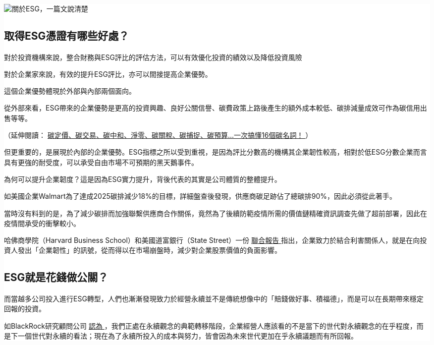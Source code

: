 <img src="/images/blog/content_0_2.png"
    alt="關於ESG，一篇文說清楚"
    width="736"
    height="414">

<h2>
    取得ESG憑證有哪些好處？
</h2>
<p>
    對於投資機構來說，整合財務與ESG評比的評估方法，可以有效優化投資的績效以及降低投資風險
</p>
<p>
    對於企業家來說，有效的提升ESG評比，亦可以間接提高企業優勢。
</p>
<p>
    這個企業優勢體現於外部與內部兩個面向。
</p>
<p>
    從外部來看，ESG帶來的企業優勢是更高的投資興趣、良好公關信譽、碳費政策上路後產生的額外成本較低、碳排減量成效可作為碳信用出售等等。
</p>
<p>
    （延伸閱讀：
        <a href="/blog/content_1">
            碳定價、碳交易、碳中和、淨零、碳關稅、碳捕捉、碳預算...一次搞懂16個碳名詞！
        </a>
    ）
</p>
<p>
    但更重要的，是展現於內部的企業優勢。ESG指標之所以受到重視，是因為評比分數高的機構其企業韌性較高，相對於低ESG分數企業而言具有更強的耐受度，可以承受自由市場不可預期的黑天鵝事件。
</p>
<p>
    為何可以提升企業韌度？這是因為ESG實力提升，背後代表的其實是公司體質的整體提升。
</p>
<p>
    如美國企業Walmart為了達成2025碳排減少18%的目標，詳細盤查後發現，供應商碳足跡佔了總碳排90%，因此必須從此著手。
</p>
<p>
    當時沒有料到的是，為了減少碳排而加強聯繫供應商合作關係，竟然為了後續防範疫情所需的價值鏈精確資訊調查先做了超前部署，因此在疫情間承受的衝擊較小。
</p>
<p>
    哈佛商學院（Harvard Business School）和美國道富銀行（State Street）一份
    <a href="https://www.hbs.edu/faculty/Publication%20Files/20-108_150212c6-b496-458a-8584-5f2ae9d5e44a.pdf">
        聯合報告
    </a>
    指出，企業致力於結合利害關係人，就是在向投資人發出「企業韌性」的訊號，從而得以在市場崩盤時，減少對企業股票價值的負面影響。
</p>

<h2>
    ESG就是花錢做公關？
</h2>
<p>
    而當越多公司投入進行ESG轉型，人們也漸漸發現致力於經營永續並不是傳統想像中的「賠錢做好事、積福德」，而是可以在長期帶來穩定回報的投資。
</p>
<p>
    如BlackRock研究顧問公司
    <a href="https://www.blackrock.com/corporate/literature/whitepaper/bii-portfolio-perspectives-february-2020.pdf">
        認為
    </a>
    ，我們正處在永續觀念的典範轉移階段，企業經營人應該看的不是當下的世代對永續觀念的在乎程度，而是下一個世代對永續的看法；現在為了永續所投入的成本與努力，皆會因為未來世代更加在乎永續議題而有所回報。
</p>
